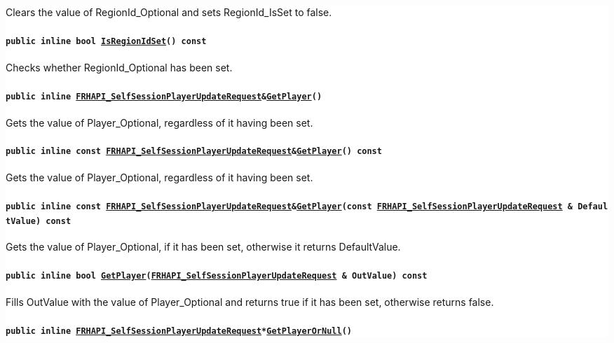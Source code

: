 Clears the value of RegionId_Optional and sets RegionId_IsSet to false.

#### `public inline bool `[`IsRegionIdSet`](#structFRHAPI__CreateOrJoinRequest_1a7584e4932858dc49107485385bfd8366)`() const` <a id="structFRHAPI__CreateOrJoinRequest_1a7584e4932858dc49107485385bfd8366"></a>

Checks whether RegionId_Optional has been set.

#### `public inline `[`FRHAPI_SelfSessionPlayerUpdateRequest`](RHAPI_SelfSessionPlayerUpdateRequest.md#structFRHAPI__SelfSessionPlayerUpdateRequest)` & `[`GetPlayer`](#structFRHAPI__CreateOrJoinRequest_1a2bd467f40eb269bf40ce4c49cc902879)`()` <a id="structFRHAPI__CreateOrJoinRequest_1a2bd467f40eb269bf40ce4c49cc902879"></a>

Gets the value of Player_Optional, regardless of it having been set.

#### `public inline const `[`FRHAPI_SelfSessionPlayerUpdateRequest`](RHAPI_SelfSessionPlayerUpdateRequest.md#structFRHAPI__SelfSessionPlayerUpdateRequest)` & `[`GetPlayer`](#structFRHAPI__CreateOrJoinRequest_1af5e533dafd22d712d8ee3cd5e8954768)`() const` <a id="structFRHAPI__CreateOrJoinRequest_1af5e533dafd22d712d8ee3cd5e8954768"></a>

Gets the value of Player_Optional, regardless of it having been set.

#### `public inline const `[`FRHAPI_SelfSessionPlayerUpdateRequest`](RHAPI_SelfSessionPlayerUpdateRequest.md#structFRHAPI__SelfSessionPlayerUpdateRequest)` & `[`GetPlayer`](#structFRHAPI__CreateOrJoinRequest_1a62699c1b92d15d0a9bfbc8b803aad99b)`(const `[`FRHAPI_SelfSessionPlayerUpdateRequest`](RHAPI_SelfSessionPlayerUpdateRequest.md#structFRHAPI__SelfSessionPlayerUpdateRequest)` & DefaultValue) const` <a id="structFRHAPI__CreateOrJoinRequest_1a62699c1b92d15d0a9bfbc8b803aad99b"></a>

Gets the value of Player_Optional, if it has been set, otherwise it returns DefaultValue.

#### `public inline bool `[`GetPlayer`](#structFRHAPI__CreateOrJoinRequest_1a4db162a6eefff961e430395c9fbbee21)`(`[`FRHAPI_SelfSessionPlayerUpdateRequest`](RHAPI_SelfSessionPlayerUpdateRequest.md#structFRHAPI__SelfSessionPlayerUpdateRequest)` & OutValue) const` <a id="structFRHAPI__CreateOrJoinRequest_1a4db162a6eefff961e430395c9fbbee21"></a>

Fills OutValue with the value of Player_Optional and returns true if it has been set, otherwise returns false.

#### `public inline `[`FRHAPI_SelfSessionPlayerUpdateRequest`](RHAPI_SelfSessionPlayerUpdateRequest.md#structFRHAPI__SelfSessionPlayerUpdateRequest)` * `[`GetPlayerOrNull`](#structFRHAPI__CreateOrJoinRequest_1ad905c068915da3cf833297f131c23485)`()` <a id="structFRHAPI__CreateOrJoinRequest_1ad905c068915da3cf833297f131c23485"></a>
